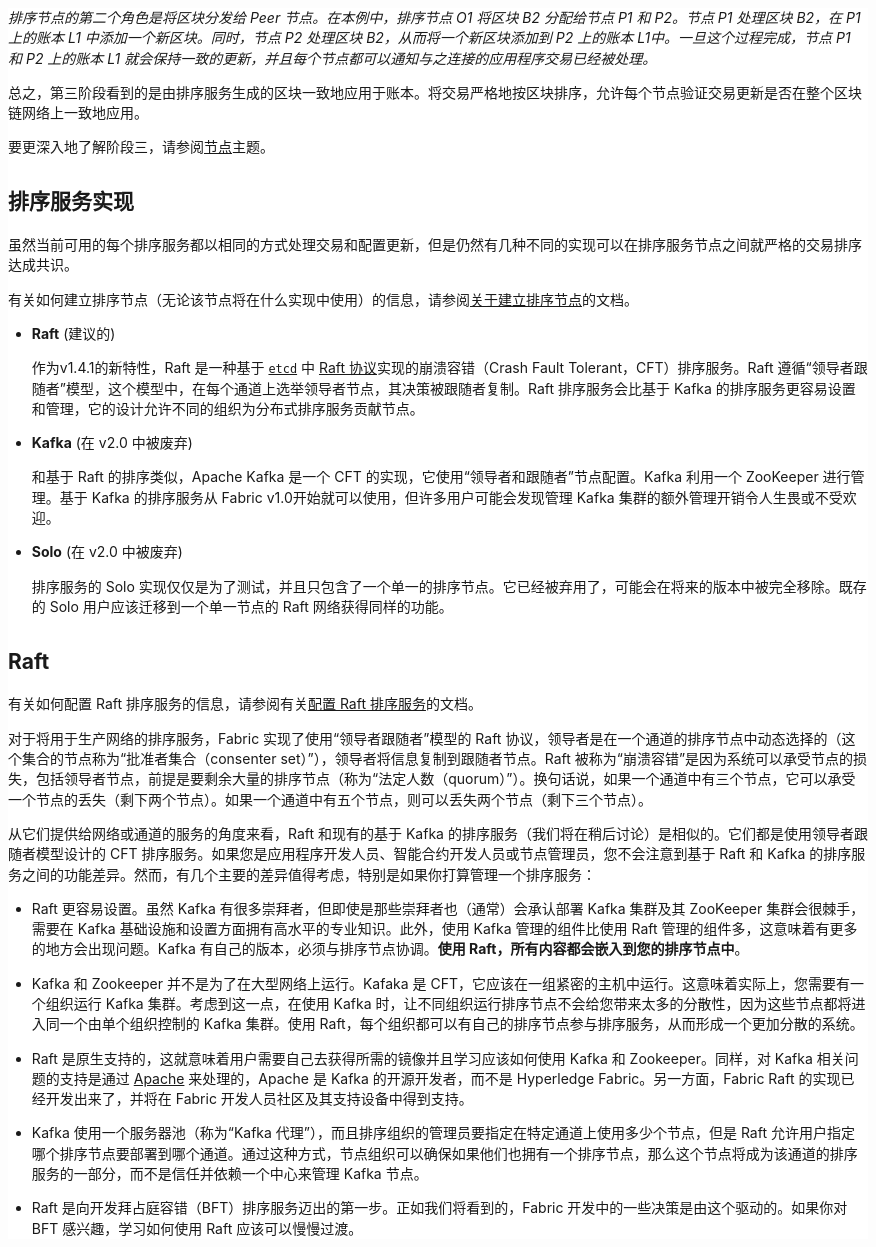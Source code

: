 *排序节点的第二个角色是将区块分发给 Peer 节点。在本例中，排序节点 O1 将区块 B2 分配给节点 P1 和 P2。节点 P1 处理区块 B2，在 P1 上的账本 L1 中添加一个新区块。同时，节点 P2 处理区块 B2，从而将一个新区块添加到 P2 上的账本 L1中。一旦这个过程完成，节点 P1 和 P2 上的账本 L1 就会保持一致的更新，并且每个节点都可以通知与之连接的应用程序交易已经被处理。*

总之，第三阶段看到的是由排序服务生成的区块一致地应用于账本。将交易严格地按区块排序，允许每个节点验证交易更新是否在整个区块链网络上一致地应用。

要更深入地了解阶段三，请参阅[节点](../peers/peers.html#phase-3-validation-and-commit)主题。

## 排序服务实现

虽然当前可用的每个排序服务都以相同的方式处理交易和配置更新，但是仍然有几种不同的实现可以在排序服务节点之间就严格的交易排序达成共识。

有关如何建立排序节点（无论该节点将在什么实现中使用）的信息，请参阅[关于建立排序节点](../orderer_deploy.html)的文档。

* **Raft** (建议的)

  作为v1.4.1的新特性，Raft 是一种基于 [`etcd`](https://coreos.com/etcd/) 中 [Raft 协议](https://raft.github.io/raft.pdf)实现的崩溃容错（Crash Fault Tolerant，CFT）排序服务。Raft 遵循“领导者跟随者”模型，这个模型中，在每个通道上选举领导者节点，其决策被跟随者复制。Raft  排序服务会比基于 Kafka 的排序服务更容易设置和管理，它的设计允许不同的组织为分布式排序服务贡献节点。

* **Kafka** (在 v2.0 中被废弃)

  和基于 Raft 的排序类似，Apache Kafka 是一个 CFT 的实现，它使用“领导者和跟随者”节点配置。Kafka 利用一个 ZooKeeper 进行管理。基于 Kafka 的排序服务从 Fabric v1.0开始就可以使用，但许多用户可能会发现管理 Kafka 集群的额外管理开销令人生畏或不受欢迎。

* **Solo** (在 v2.0 中被废弃)

  排序服务的 Solo 实现仅仅是为了测试，并且只包含了一个单一的排序节点。它已经被弃用了，可能会在将来的版本中被完全移除。既存的 Solo 用户应该迁移到一个单一节点的 Raft 网络获得同样的功能。

## Raft

有关如何配置 Raft 排序服务的信息，请参阅有关[配置 Raft 排序服务](../raft_configuration.html)的文档。

对于将用于生产网络的排序服务，Fabric 实现了使用“领导者跟随者”模型的 Raft 协议，领导者是在一个通道的排序节点中动态选择的（这个集合的节点称为“批准者集合（consenter set）”），领导者将信息复制到跟随者节点。Raft 被称为“崩溃容错”是因为系统可以承受节点的损失，包括领导者节点，前提是要剩余大量的排序节点（称为“法定人数（quorum）”）。换句话说，如果一个通道中有三个节点，它可以承受一个节点的丢失（剩下两个节点）。如果一个通道中有五个节点，则可以丢失两个节点（剩下三个节点）。

从它们提供给网络或通道的服务的角度来看，Raft 和现有的基于 Kafka 的排序服务（我们将在稍后讨论）是相似的。它们都是使用领导者跟随者模型设计的 CFT 排序服务。如果您是应用程序开发人员、智能合约开发人员或节点管理员，您不会注意到基于 Raft 和 Kafka 的排序服务之间的功能差异。然而，有几个主要的差异值得考虑，特别是如果你打算管理一个排序服务：

* Raft 更容易设置。虽然 Kafka 有很多崇拜者，但即使是那些崇拜者也（通常）会承认部署 Kafka 集群及其 ZooKeeper 集群会很棘手，需要在 Kafka 基础设施和设置方面拥有高水平的专业知识。此外，使用 Kafka 管理的组件比使用 Raft 管理的组件多，这意味着有更多的地方会出现问题。Kafka 有自己的版本，必须与排序节点协调。**使用 Raft，所有内容都会嵌入到您的排序节点中**。

* Kafka 和 Zookeeper 并不是为了在大型网络上运行。Kafaka 是 CFT，它应该在一组紧密的主机中运行。这意味着实际上，您需要有一个组织运行 Kafka 集群。考虑到这一点，在使用 Kafka 时，让不同组织运行排序节点不会给您带来太多的分散性，因为这些节点都将进入同一个由单个组织控制的 Kafka 集群。使用 Raft，每个组织都可以有自己的排序节点参与排序服务，从而形成一个更加分散的系统。

* Raft 是原生支持的，这就意味着用户需要自己去获得所需的镜像并且学习应该如何使用 Kafka 和 Zookeeper。同样，对 Kafka 相关问题的支持是通过 [Apache](https://kafka.apache.org/) 来处理的，Apache 是 Kafka 的开源开发者，而不是 Hyperledge Fabric。另一方面，Fabric Raft 的实现已经开发出来了，并将在 Fabric 开发人员社区及其支持设备中得到支持。

* Kafka 使用一个服务器池（称为“Kafka 代理”），而且排序组织的管理员要指定在特定通道上使用多少个节点，但是 Raft 允许用户指定哪个排序节点要部署到哪个通道。通过这种方式，节点组织可以确保如果他们也拥有一个排序节点，那么这个节点将成为该通道的排序服务的一部分，而不是信任并依赖一个中心来管理 Kafka 节点。

* Raft 是向开发拜占庭容错（BFT）排序服务迈出的第一步。正如我们将看到的，Fabric 开发中的一些决策是由这个驱动的。如果你对 BFT 感兴趣，学习如何使用 Raft 应该可以慢慢过渡。

